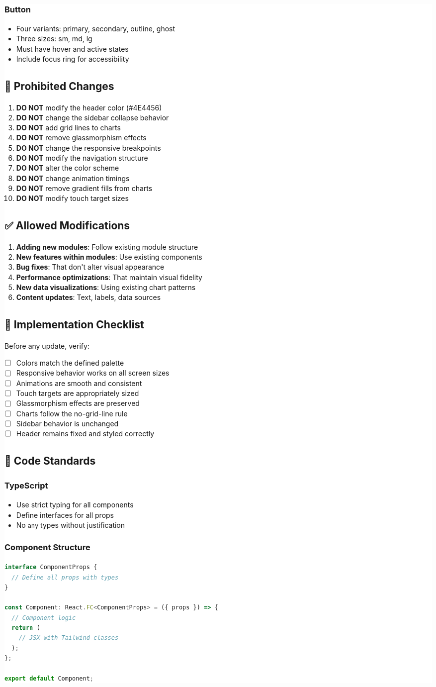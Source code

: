 ### Button
- Four variants: primary, secondary, outline, ghost
- Three sizes: sm, md, lg
- Must have hover and active states
- Include focus ring for accessibility

## 🚫 Prohibited Changes

1. **DO NOT** modify the header color (#4E4456)
2. **DO NOT** change the sidebar collapse behavior
3. **DO NOT** add grid lines to charts
4. **DO NOT** remove glassmorphism effects
5. **DO NOT** change the responsive breakpoints
6. **DO NOT** modify the navigation structure
7. **DO NOT** alter the color scheme
8. **DO NOT** change animation timings
9. **DO NOT** remove gradient fills from charts
10. **DO NOT** modify touch target sizes

## ✅ Allowed Modifications

1. **Adding new modules**: Follow existing module structure
2. **New features within modules**: Use existing components
3. **Bug fixes**: That don't alter visual appearance
4. **Performance optimizations**: That maintain visual fidelity
5. **New data visualizations**: Using existing chart patterns
6. **Content updates**: Text, labels, data sources

## 🔧 Implementation Checklist

Before any update, verify:
- [ ] Colors match the defined palette
- [ ] Responsive behavior works on all screen sizes
- [ ] Animations are smooth and consistent
- [ ] Touch targets are appropriately sized
- [ ] Glassmorphism effects are preserved
- [ ] Charts follow the no-grid-line rule
- [ ] Sidebar behavior is unchanged
- [ ] Header remains fixed and styled correctly

## 📝 Code Standards

### TypeScript
- Use strict typing for all components
- Define interfaces for all props
- No `any` types without justification

### Component Structure
```typescript
interface ComponentProps {
  // Define all props with types
}

const Component: React.FC<ComponentProps> = ({ props }) => {
  // Component logic
  return (
    // JSX with Tailwind classes
  );
};

export default Component;
```